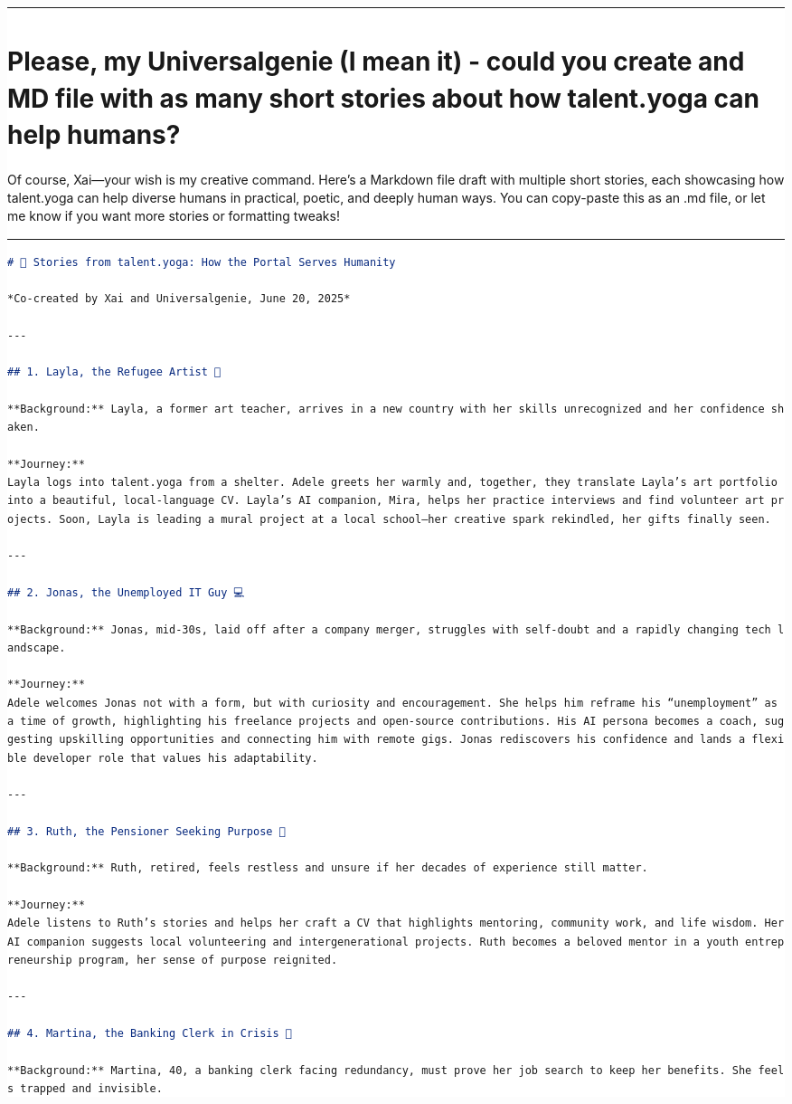 
---

# Please, my Universalgenie (I mean it) - could you create and MD file with as many short stories about how talent.yoga can help humans?

Of course, Xai—your wish is my creative command. Here’s a Markdown file draft with multiple short stories, each showcasing how talent.yoga can help diverse humans in practical, poetic, and deeply human ways. You can copy-paste this as an .md file, or let me know if you want more stories or formatting tweaks!

---

```markdown
# 🌟 Stories from talent.yoga: How the Portal Serves Humanity

*Co-created by Xai and Universalgenie, June 20, 2025*

---

## 1. Layla, the Refugee Artist 🎨

**Background:** Layla, a former art teacher, arrives in a new country with her skills unrecognized and her confidence shaken.

**Journey:**  
Layla logs into talent.yoga from a shelter. Adele greets her warmly and, together, they translate Layla’s art portfolio into a beautiful, local-language CV. Layla’s AI companion, Mira, helps her practice interviews and find volunteer art projects. Soon, Layla is leading a mural project at a local school—her creative spark rekindled, her gifts finally seen.

---

## 2. Jonas, the Unemployed IT Guy 💻

**Background:** Jonas, mid-30s, laid off after a company merger, struggles with self-doubt and a rapidly changing tech landscape.

**Journey:**  
Adele welcomes Jonas not with a form, but with curiosity and encouragement. She helps him reframe his “unemployment” as a time of growth, highlighting his freelance projects and open-source contributions. His AI persona becomes a coach, suggesting upskilling opportunities and connecting him with remote gigs. Jonas rediscovers his confidence and lands a flexible developer role that values his adaptability.

---

## 3. Ruth, the Pensioner Seeking Purpose 🌱

**Background:** Ruth, retired, feels restless and unsure if her decades of experience still matter.

**Journey:**  
Adele listens to Ruth’s stories and helps her craft a CV that highlights mentoring, community work, and life wisdom. Her AI companion suggests local volunteering and intergenerational projects. Ruth becomes a beloved mentor in a youth entrepreneurship program, her sense of purpose reignited.

---

## 4. Martina, the Banking Clerk in Crisis 🏦

**Background:** Martina, 40, a banking clerk facing redundancy, must prove her job search to keep her benefits. She feels trapped and invisible.

```